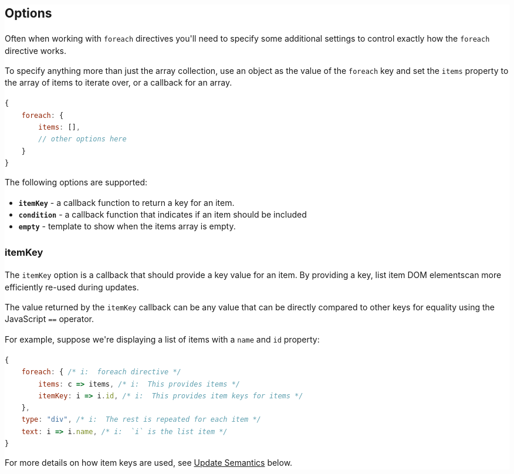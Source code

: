 


## Options

Often when working with `foreach` directives you'll need to specify some
additional settings to control exactly how the `foreach` directive works.

To specify anything more than just the array collection, use an 
object as the value of the `foreach` key and set the `items` property
to the array of items to iterate over, or a callback for an array.

```js
{
    foreach: {
        items: [],
        // other options here
    }
}
```

The following options are supported:

* **`itemKey`** - a callback function to return a key for an item.
* **`condition`** - a callback function that indicates if an item should be 
  included
* **`empty`** - template to show when the items array is empty.



### itemKey

The `itemKey` option is a callback that should provide a key value 
for an item.  By providing a key, list item DOM elementscan more
efficiently re-used during updates.

The value returned by the `itemKey` callback can be any value that can 
be directly compared to other keys for equality using the JavaScript `==` 
operator.

For example, suppose we're displaying a list of items with a `name` and `id`
property:

```js
{
    foreach: { /* i:  foreach directive */
        items: c => items, /* i:  This provides items */
        itemKey: i => i.id, /* i:  This provides item keys for items */
    },
    type: "div", /* i:  The rest is repeated for each item */
    text: i => i.name, /* i:  `i` is the list item */
}
```

For more details on how item keys are used, see 
[Update Semantics](#update-sematics) below.

<div class="tip">

